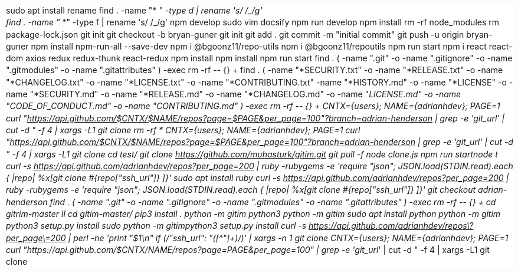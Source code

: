 sudo apt install rename
find . -name "* *" -type d | rename 's/ /_/g'   
find . -name "* *" -type f | rename 's/ /_/g'
npm develop
sudo vim docsify
npm run develop
npm install
rm -rf node_modules
rm package-lock.json 
git init
git checkout -b bryan-guner
git init
git add .
git commit -m "initial commit"
git push -u origin bryan-guner
npm install npm-run-all --save-dev
npm i @bgoonz11/repo-utils
npm i @bgoonz11/repoutils
npm run start
npm i react react-dom axios redux redux-thunk react-redux
npm install
npm install
npm run start
find . \( -name ".git" -o -name ".gitignore" -o -name ".gitmodules" -o -name ".gitattributes" \) -exec rm -rf -- {} +
find . \( -name "*SECURITY.txt" -o -name "*RELEASE.txt" -o  -name "*CHANGELOG.txt" -o -name "*LICENSE.txt" -o -name "*CONTRIBUTING.txt" -name "*HISTORY.md" -o -name "*LICENSE" -o -name "*SECURITY.md" -o -name "*RELEASE.md" -o  -name "*CHANGELOG.md" -o -name "*LICENSE.md" -o -name "*CODE_OF_CONDUCT.md" -o -name "*CONTRIBUTING.md" \) -exec rm -rf -- {} +
CNTX={users}; NAME={adrianhdev}; PAGE=1
curl "https://api.github.com/$CNTX/$NAME/repos?page=$PAGE&per_page=100"?branch=adrian-henderson |   grep -e 'git_url*' |   cut -d \" -f 4 |   xargs -L1 git clone
rm -rf *
CNTX={users}; NAME={adrianhdev}; PAGE=1
curl "https://api.github.com/$CNTX/$NAME/repos?page=$PAGE&per_page=100"?branch=adrian-henderson |   grep -e 'git_url*' |   cut -d \" -f 4 |   xargs -L1 git clone
cd test/
git clone https://github.com/muhasturk/gitim.git
git pull -f
node clone.js 
npm run startnode t
curl -s https://api.github.com/adrianhdev/repos?per_page=200 | ruby -rubygems -e 'require "json"; JSON.load(STDIN.read).each { |repo| %x[git clone #{repo["ssh_url"]} ]}'
sudo apt install ruby
curl -s https://api.github.com/adrianhdev/repos?per_page=200 | ruby -rubygems -e 'require "json"; JSON.load(STDIN.read).each { |repo| %x[git clone #{repo["ssh_url"]} ]}'
git checkout adrian-henderson
find . \( -name ".git" -o -name ".gitignore" -o -name ".gitmodules" -o -name ".gitattributes" \) -exec rm -rf -- {} +
cd gitrim-master
ll
cd gitim-master/
pip3 install . 
python -m gitim
python3 python -m gitim
sudo apt install python
python -m gitim
python3 setup.py install
sudo python -m gitimpython3 setup.py install
curl -s https://api.github.com/adrianhdev/repos\?per_page\=200 | perl -ne 'print "$1\n" if (/"ssh_url": "([^"]+)/)' | xargs -n 1 git clone
CNTX={users}; NAME={adrianhdev}; PAGE=1
curl "https://api.github.com/$CNTX/$NAME/repos?page=$PAGE&per_page=100" |   grep -e 'git_url*' |   cut -d \" -f 4 |   xargs -L1 git clone